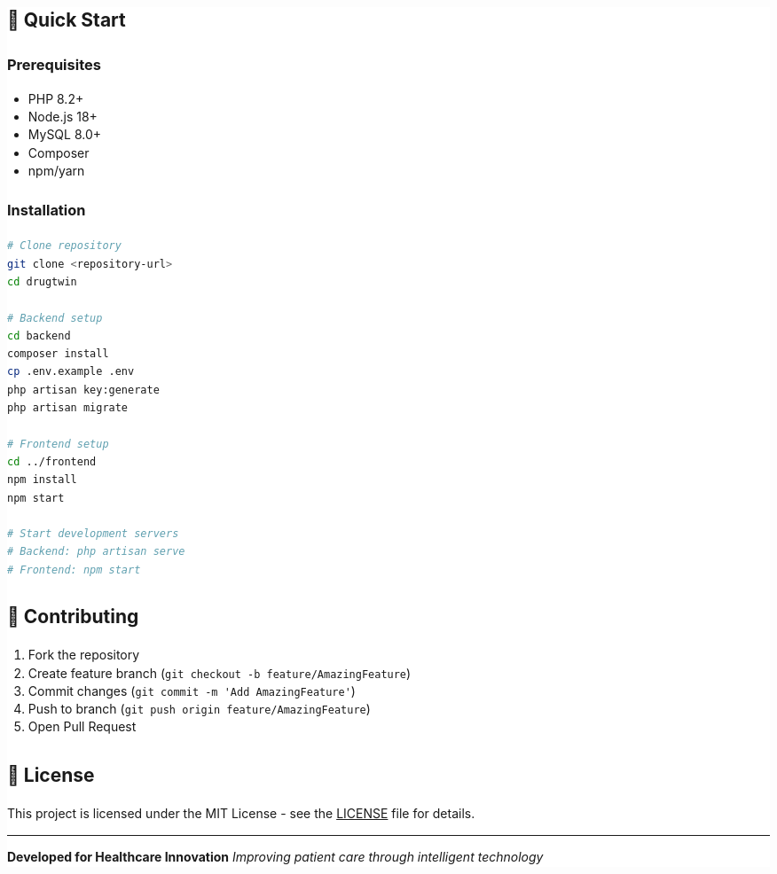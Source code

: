 ## 🔧 Quick Start

### Prerequisites
- PHP 8.2+
- Node.js 18+
- MySQL 8.0+
- Composer
- npm/yarn

### Installation
```bash
# Clone repository
git clone <repository-url>
cd drugtwin

# Backend setup
cd backend
composer install
cp .env.example .env
php artisan key:generate
php artisan migrate

# Frontend setup
cd ../frontend
npm install
npm start

# Start development servers
# Backend: php artisan serve
# Frontend: npm start
```

## 🤝 Contributing

1. Fork the repository
2. Create feature branch (`git checkout -b feature/AmazingFeature`)
3. Commit changes (`git commit -m 'Add AmazingFeature'`)
4. Push to branch (`git push origin feature/AmazingFeature`)
5. Open Pull Request

## 📄 License

This project is licensed under the MIT License - see the [LICENSE](LICENSE) file for details.

---

**Developed for Healthcare Innovation**
*Improving patient care through intelligent technology*